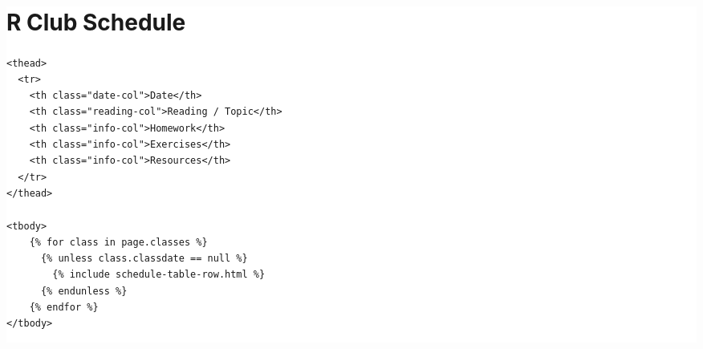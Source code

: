 
<div class="schedule">
  <h1>R Club Schedule</h3>
  <table>

    <thead>
      <tr>
        <th class="date-col">Date</th>
        <th class="reading-col">Reading / Topic</th>
        <th class="info-col">Homework</th>
        <th class="info-col">Exercises</th>
        <th class="info-col">Resources</th>
      </tr>
    </thead>

    <tbody>
        {% for class in page.classes %}
          {% unless class.classdate == null %}
            {% include schedule-table-row.html %}
          {% endunless %}
        {% endfor %}
    </tbody>

  </table>
</div>
